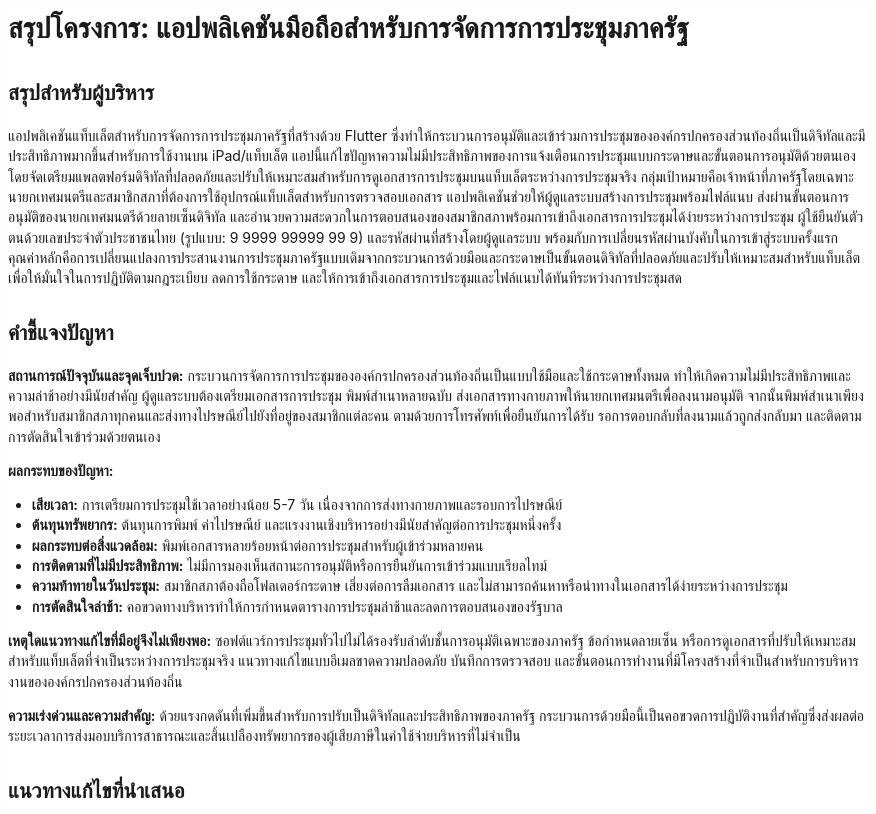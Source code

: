 # สรุปโครงการ: แอปพลิเคชันมือถือสำหรับการจัดการการประชุมภาครัฐ

## สรุปสำหรับผู้บริหาร

แอปพลิเคชันแท็บเล็ตสำหรับการจัดการการประชุมภาครัฐที่สร้างด้วย Flutter ซึ่งทำให้กระบวนการอนุมัติและเข้าร่วมการประชุมขององค์กรปกครองส่วนท้องถิ่นเป็นดิจิทัลและมีประสิทธิภาพมากขึ้นสำหรับการใช้งานบน iPad/แท็บเล็ต แอปนี้แก้ไขปัญหาความไม่มีประสิทธิภาพของการแจ้งเตือนการประชุมแบบกระดาษและขั้นตอนการอนุมัติด้วยตนเอง โดยจัดเตรียมแพลตฟอร์มดิจิทัลที่ปลอดภัยและปรับให้เหมาะสมสำหรับการดูเอกสารการประชุมบนแท็บเล็ตระหว่างการประชุมจริง กลุ่มเป้าหมายคือเจ้าหน้าที่ภาครัฐโดยเฉพาะนายกเทศมนตรีและสมาชิกสภาที่ต้องการใช้อุปกรณ์แท็บเล็ตสำหรับการตรวจสอบเอกสาร แอปพลิเคชันช่วยให้ผู้ดูแลระบบสร้างการประชุมพร้อมไฟล์แนบ ส่งผ่านขั้นตอนการอนุมัติของนายกเทศมนตรีด้วยลายเซ็นดิจิทัล และอำนวยความสะดวกในการตอบสนองของสมาชิกสภาพร้อมการเข้าถึงเอกสารการประชุมได้ง่ายระหว่างการประชุม ผู้ใช้ยืนยันตัวตนด้วยเลขประจำตัวประชาชนไทย (รูปแบบ: 9 9999 99999 99 9) และรหัสผ่านที่สร้างโดยผู้ดูแลระบบ พร้อมกับการเปลี่ยนรหัสผ่านบังคับในการเข้าสู่ระบบครั้งแรก คุณค่าหลักคือการเปลี่ยนแปลงการประสานงานการประชุมภาครัฐแบบเดิมจากกระบวนการด้วยมือและกระดาษเป็นขั้นตอนดิจิทัลที่ปลอดภัยและปรับให้เหมาะสมสำหรับแท็บเล็ต เพื่อให้มั่นใจในการปฏิบัติตามกฎระเบียบ ลดการใช้กระดาษ และให้การเข้าถึงเอกสารการประชุมและไฟล์แนบได้ทันทีระหว่างการประชุมสด

## คำชี้แจงปัญหา

**สถานการณ์ปัจจุบันและจุดเจ็บปวด:**
กระบวนการจัดการการประชุมขององค์กรปกครองส่วนท้องถิ่นเป็นแบบใช้มือและใช้กระดาษทั้งหมด ทำให้เกิดความไม่มีประสิทธิภาพและความล่าช้าอย่างมีนัยสำคัญ ผู้ดูแลระบบต้องเตรียมเอกสารการประชุม พิมพ์สำเนาหลายฉบับ ส่งเอกสารทางกายภาพให้นายกเทศมนตรีเพื่อลงนามอนุมัติ จากนั้นพิมพ์สำเนาเพียงพอสำหรับสมาชิกสภาทุกคนและส่งทางไปรษณีย์ไปยังที่อยู่ของสมาชิกแต่ละคน ตามด้วยการโทรศัพท์เพื่อยืนยันการได้รับ รอการตอบกลับที่ลงนามแล้วถูกส่งกลับมา และติดตามการตัดสินใจเข้าร่วมด้วยตนเอง

**ผลกระทบของปัญหา:**
- **เสียเวลา:** การเตรียมการประชุมใช้เวลาอย่างน้อย 5-7 วัน เนื่องจากการส่งทางกายภาพและรอบการไปรษณีย์
- **ต้นทุนทรัพยากร:** ต้นทุนการพิมพ์ ค่าไปรษณีย์ และแรงงานเชิงบริหารอย่างมีนัยสำคัญต่อการประชุมหนึ่งครั้ง
- **ผลกระทบต่อสิ่งแวดล้อม:** พิมพ์เอกสารหลายร้อยหน้าต่อการประชุมสำหรับผู้เข้าร่วมหลายคน
- **การติดตามที่ไม่มีประสิทธิภาพ:** ไม่มีการมองเห็นสถานะการอนุมัติหรือการยืนยันการเข้าร่วมแบบเรียลไทม์
- **ความท้าทายในวันประชุม:** สมาชิกสภาต้องถือโฟลเดอร์กระดาษ เสี่ยงต่อการลืมเอกสาร และไม่สามารถค้นหาหรือนำทางในเอกสารได้ง่ายระหว่างการประชุม
- **การตัดสินใจล่าช้า:** คอขวดทางบริหารทำให้การกำหนดตารางการประชุมล่าช้าและลดการตอบสนองของรัฐบาล

**เหตุใดแนวทางแก้ไขที่มีอยู่จึงไม่เพียงพอ:**
ซอฟต์แวร์การประชุมทั่วไปไม่ได้รองรับลำดับชั้นการอนุมัติเฉพาะของภาครัฐ ข้อกำหนดลายเซ็น หรือการดูเอกสารที่ปรับให้เหมาะสมสำหรับแท็บเล็ตที่จำเป็นระหว่างการประชุมจริง แนวทางแก้ไขแบบอีเมลขาดความปลอดภัย บันทึกการตรวจสอบ และขั้นตอนการทำงานที่มีโครงสร้างที่จำเป็นสำหรับการบริหารงานขององค์กรปกครองส่วนท้องถิ่น

**ความเร่งด่วนและความสำคัญ:**
ด้วยแรงกดดันที่เพิ่มขึ้นสำหรับการปรับเป็นดิจิทัลและประสิทธิภาพของภาครัฐ กระบวนการด้วยมือนี้เป็นคอขวดการปฏิบัติงานที่สำคัญซึ่งส่งผลต่อระยะเวลาการส่งมอบบริการสาธารณะและสิ้นเปลืองทรัพยากรของผู้เสียภาษีในค่าใช้จ่ายบริหารที่ไม่จำเป็น

## แนวทางแก้ไขที่นำเสนอ
